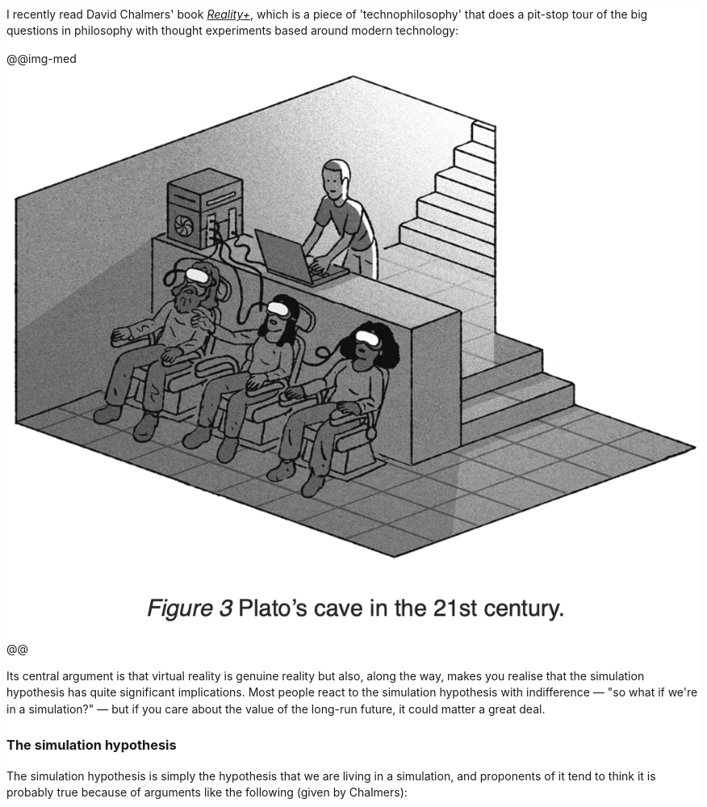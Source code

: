 I recently read David Chalmers' book [*Reality+*](http://consc.net/reality/), which is a piece of 'technophilosophy' that does a pit-stop tour of the big questions in philosophy with thought experiments based around modern technology:

@@img-med
![](/assets/modernplatocave.png)
@@ 

Its central argument is that virtual reality is genuine reality but also, along the way, makes you realise that the simulation hypothesis has quite significant implications. Most people react to the simulation hypothesis with indifference — "so what if we're in a simulation?" — but if you care about the value of the long-run future, it could matter a great deal.

### The simulation hypothesis
The simulation hypothesis is simply the hypothesis that we are living in a simulation, and proponents of it tend to think it is probably true because of arguments like the following (given by Chalmers):
